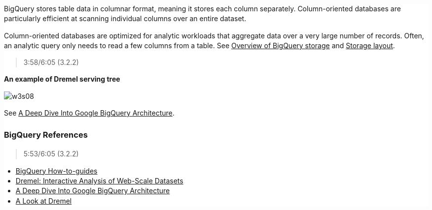 BigQuery stores table data in columnar format, meaning it stores each column separately. Column-oriented databases are
particularly efficient at scanning individual columns over an entire dataset.

Column-oriented databases are optimized for analytic workloads that aggregate data over a very large number of records.
Often, an analytic query only needs to read a few columns from a table. See [Overview of BigQuery
storage](https://cloud.google.com/bigquery/docs/storage_overview) and [Storage
layout](https://cloud.google.com/bigquery/docs/storage_overview#storage_layout).

> 3:58/6:05 (3.2.2)

**An example of Dremel serving tree**

![w3s08](dtc/w3s08.png)

See [A Deep Dive Into Google BigQuery Architecture](https://panoply.io/data-warehouse-guide/bigquery-architecture/).

### BigQuery References

> 5:53/6:05 (3.2.2)

- [BigQuery How-to-guides](https://cloud.google.com/bigquery/docs/how-to)
- [Dremel: Interactive Analysis of Web-Scale Datasets](https://research.google/pubs/pub36632/)
- [A Deep Dive Into Google BigQuery Architecture](https://panoply.io/data-warehouse-guide/bigquery-architecture/)
- [A Look at Dremel](http://www.goldsborough.me/distributed-systems/2019/05/18/21-09-00-a_look_at_dremel/)